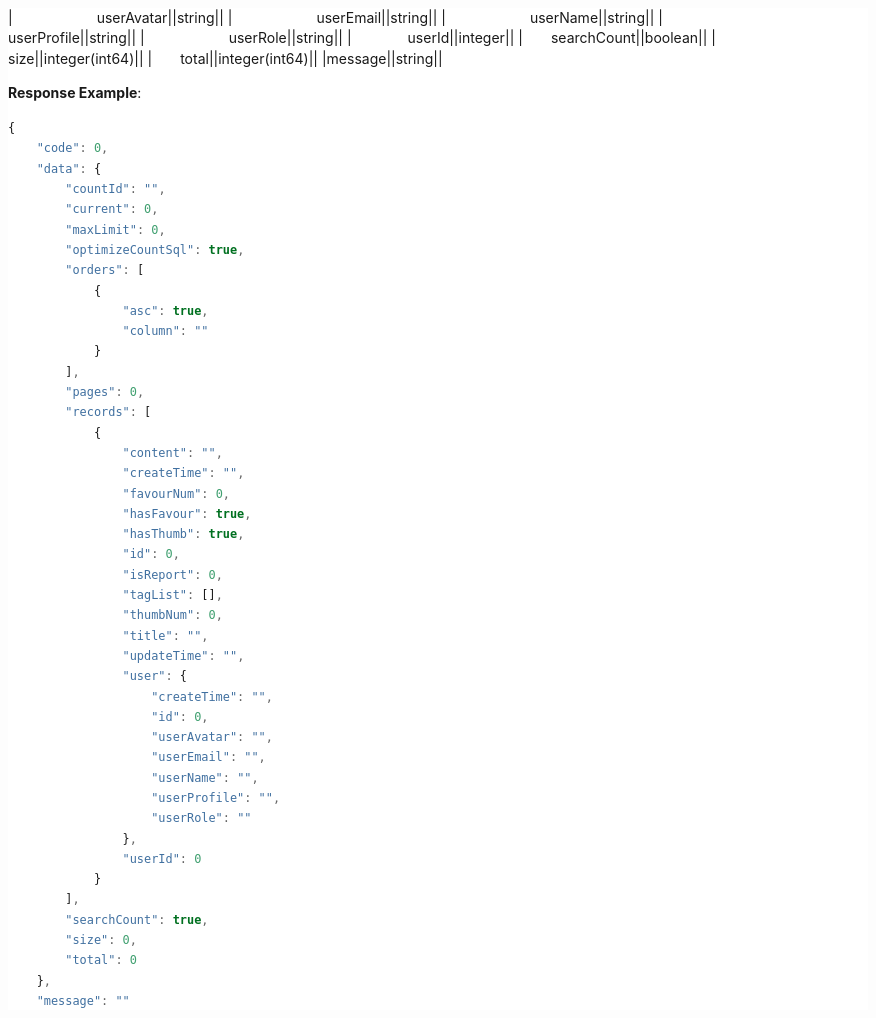 |&emsp;&emsp;&emsp;&emsp;&emsp;&emsp;userAvatar||string||
|&emsp;&emsp;&emsp;&emsp;&emsp;&emsp;userEmail||string||
|&emsp;&emsp;&emsp;&emsp;&emsp;&emsp;userName||string||
|&emsp;&emsp;&emsp;&emsp;&emsp;&emsp;userProfile||string||
|&emsp;&emsp;&emsp;&emsp;&emsp;&emsp;userRole||string||
|&emsp;&emsp;&emsp;&emsp;userId||integer||
|&emsp;&emsp;searchCount||boolean||
|&emsp;&emsp;size||integer(int64)||
|&emsp;&emsp;total||integer(int64)||
|message||string||


**Response Example**:
```javascript
{
	"code": 0,
	"data": {
		"countId": "",
		"current": 0,
		"maxLimit": 0,
		"optimizeCountSql": true,
		"orders": [
			{
				"asc": true,
				"column": ""
			}
		],
		"pages": 0,
		"records": [
			{
				"content": "",
				"createTime": "",
				"favourNum": 0,
				"hasFavour": true,
				"hasThumb": true,
				"id": 0,
				"isReport": 0,
				"tagList": [],
				"thumbNum": 0,
				"title": "",
				"updateTime": "",
				"user": {
					"createTime": "",
					"id": 0,
					"userAvatar": "",
					"userEmail": "",
					"userName": "",
					"userProfile": "",
					"userRole": ""
				},
				"userId": 0
			}
		],
		"searchCount": true,
		"size": 0,
		"total": 0
	},
	"message": ""
```